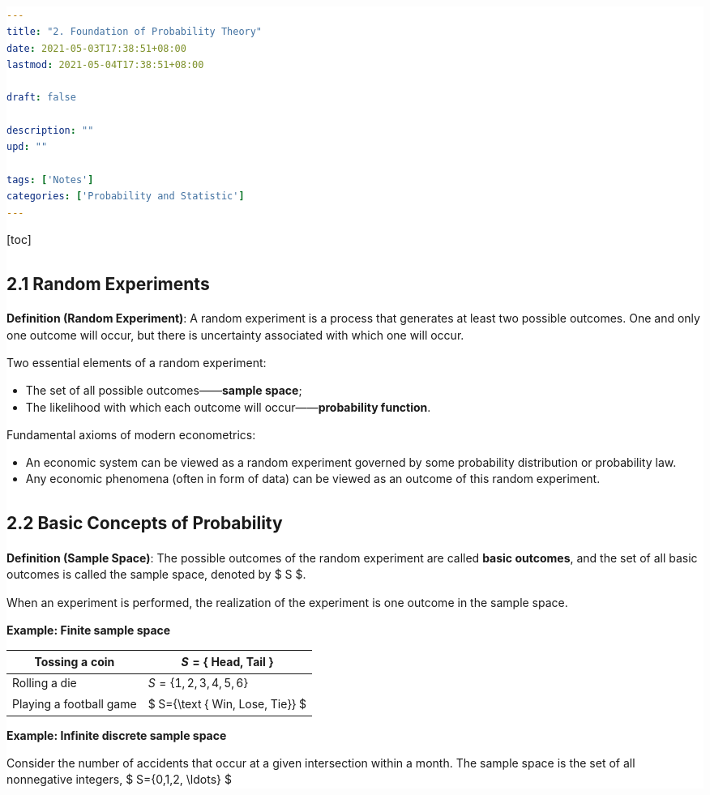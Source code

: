 ```yaml
---
title: "2. Foundation of Probability Theory"
date: 2021-05-03T17:38:51+08:00
lastmod: 2021-05-04T17:38:51+08:00

draft: false

description: ""
upd: ""

tags: ['Notes']
categories: ['Probability and Statistic']
---
```


[toc]

## 2.1 Random Experiments

**Definition (Random Experiment)**: A random experiment is a process that generates at least two possible outcomes. One and only one outcome will occur, but there is uncertainty associated with which one will occur.

Two essential elements of a random experiment:

- The set of all possible outcomes——**sample space**;
- The likelihood with which each outcome will occur——**probability function**.

Fundamental axioms of modern econometrics:

- An economic system can be viewed as a random experiment governed by some probability distribution or probability law.
- Any economic phenomena (often in form of data) can be viewed as an outcome of this random experiment.

## 2.2 Basic Concepts of Probability

**Definition (Sample Space)**: The possible outcomes of the random experiment are called **basic outcomes**, and the set of all basic outcomes is called the sample space, denoted by $ S $.

When an experiment is performed, the realization of the experiment is one outcome in the sample space.

**Example: Finite sample space**

| Tossing a coin          | $S=\{\text { Head, Tail }\}$      |
| ----------------------- | --------------------------------- |
| Rolling a die           | $S=\{1,2,3,4,5,6\}$               |
| Playing a football game | $ S=\{\text { Win, Lose, Tie}\} $ |

**Example: Infinite discrete sample space**

Consider the number of accidents that occur at a given intersection within a month. The sample space is the set of all nonnegative integers, $ S=\{0,1,2, \ldots\} $
